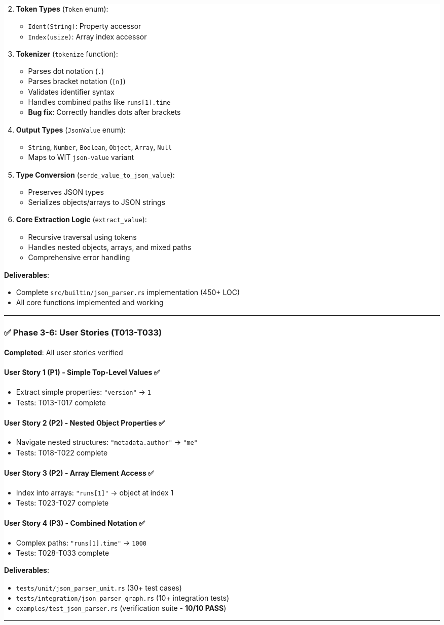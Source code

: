 2. **Token Types** (`Token` enum):
   - `Ident(String)`: Property accessor
   - `Index(usize)`: Array index accessor

3. **Tokenizer** (`tokenize` function):
   - Parses dot notation (`.`)
   - Parses bracket notation (`[n]`)
   - Validates identifier syntax
   - Handles combined paths like `runs[1].time`
   - **Bug fix**: Correctly handles dots after brackets

4. **Output Types** (`JsonValue` enum):
   - `String`, `Number`, `Boolean`, `Object`, `Array`, `Null`
   - Maps to WIT `json-value` variant

5. **Type Conversion** (`serde_value_to_json_value`):
   - Preserves JSON types
   - Serializes objects/arrays to JSON strings

6. **Core Extraction Logic** (`extract_value`):
   - Recursive traversal using tokens
   - Handles nested objects, arrays, and mixed paths
   - Comprehensive error handling

**Deliverables**:
- Complete `src/builtin/json_parser.rs` implementation (450+ LOC)
- All core functions implemented and working

---

### ✅ Phase 3-6: User Stories (T013-T033)
**Completed**: All user stories verified

#### User Story 1 (P1) - Simple Top-Level Values ✅
- Extract simple properties: `"version"` → `1`
- Tests: T013-T017 complete

#### User Story 2 (P2) - Nested Object Properties ✅
- Navigate nested structures: `"metadata.author"` → `"me"`
- Tests: T018-T022 complete

#### User Story 3 (P2) - Array Element Access ✅
- Index into arrays: `"runs[1]"` → object at index 1
- Tests: T023-T027 complete

#### User Story 4 (P3) - Combined Notation ✅
- Complex paths: `"runs[1].time"` → `1000`
- Tests: T028-T033 complete

**Deliverables**:
- `tests/unit/json_parser_unit.rs` (30+ test cases)
- `tests/integration/json_parser_graph.rs` (10+ integration tests)
- `examples/test_json_parser.rs` (verification suite - **10/10 PASS**)

---